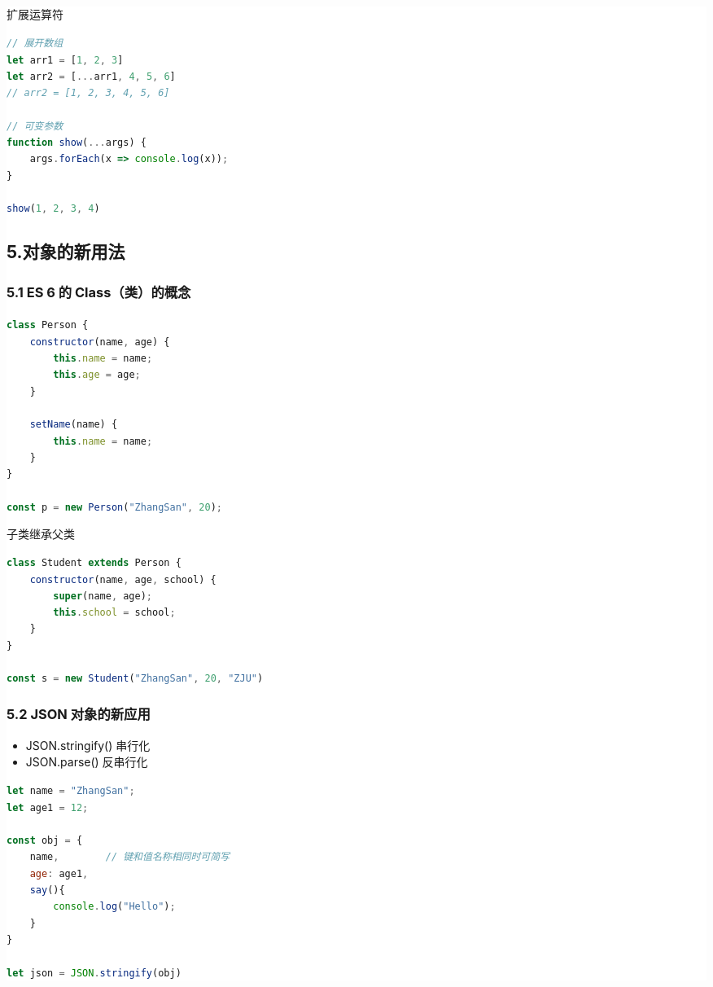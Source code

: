 扩展运算符

```js
// 展开数组
let arr1 = [1, 2, 3]
let arr2 = [...arr1, 4, 5, 6]
// arr2 = [1, 2, 3, 4, 5, 6]

// 可变参数
function show(...args) {
    args.forEach(x => console.log(x));
}

show(1, 2, 3, 4)
```

## 5.对象的新用法

### 5.1 ES 6 的 Class（类）的概念

```js
class Person {
    constructor(name, age) {
        this.name = name;
        this.age = age;
    }

    setName(name) {
        this.name = name;
    }
}

const p = new Person("ZhangSan", 20);
```

子类继承父类

```js
class Student extends Person {
    constructor(name, age, school) {
        super(name, age);
        this.school = school;
    }
}

const s = new Student("ZhangSan", 20, "ZJU")
```

### 5.2 JSON 对象的新应用

- JSON.stringify()  串行化
- JSON.parse()       反串行化

```js
let name = "ZhangSan";
let age1 = 12;

const obj = {
    name,        // 键和值名称相同时可简写
    age: age1,
    say(){
        console.log("Hello");
    }
}

let json = JSON.stringify(obj)
```